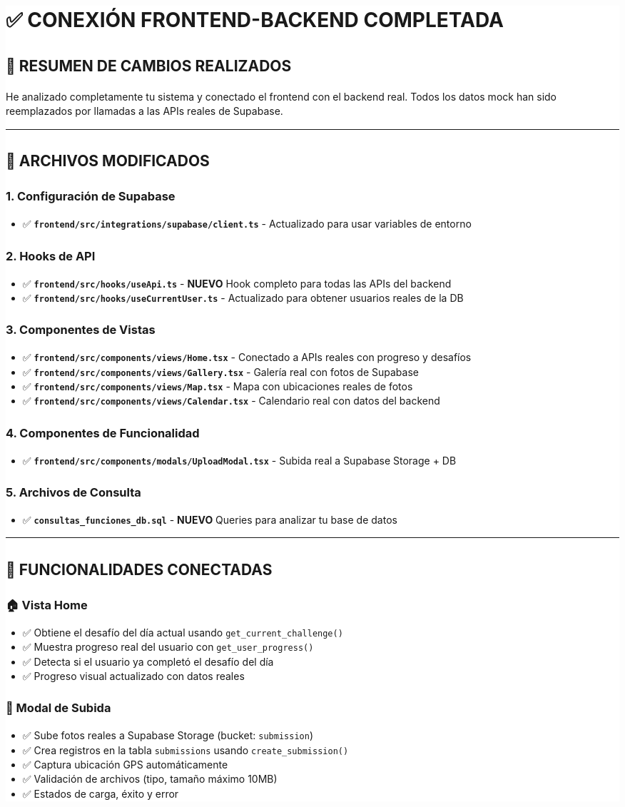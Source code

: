 # ✅ CONEXIÓN FRONTEND-BACKEND COMPLETADA

## 🎉 **RESUMEN DE CAMBIOS REALIZADOS**

He analizado completamente tu sistema y conectado el frontend con el backend real. Todos los datos mock han sido reemplazados por llamadas a las APIs reales de Supabase.

---

## 📁 **ARCHIVOS MODIFICADOS**

### **1. Configuración de Supabase**
- ✅ **`frontend/src/integrations/supabase/client.ts`** - Actualizado para usar variables de entorno

### **2. Hooks de API**
- ✅ **`frontend/src/hooks/useApi.ts`** - **NUEVO** Hook completo para todas las APIs del backend
- ✅ **`frontend/src/hooks/useCurrentUser.ts`** - Actualizado para obtener usuarios reales de la DB

### **3. Componentes de Vistas**
- ✅ **`frontend/src/components/views/Home.tsx`** - Conectado a APIs reales con progreso y desafíos
- ✅ **`frontend/src/components/views/Gallery.tsx`** - Galería real con fotos de Supabase
- ✅ **`frontend/src/components/views/Map.tsx`** - Mapa con ubicaciones reales de fotos
- ✅ **`frontend/src/components/views/Calendar.tsx`** - Calendario real con datos del backend

### **4. Componentes de Funcionalidad**
- ✅ **`frontend/src/components/modals/UploadModal.tsx`** - Subida real a Supabase Storage + DB

### **5. Archivos de Consulta**
- ✅ **`consultas_funciones_db.sql`** - **NUEVO** Queries para analizar tu base de datos

---

## 🔌 **FUNCIONALIDADES CONECTADAS**

### **🏠 Vista Home**
- ✅ Obtiene el desafío del día actual usando `get_current_challenge()`
- ✅ Muestra progreso real del usuario con `get_user_progress()`
- ✅ Detecta si el usuario ya completó el desafío del día
- ✅ Progreso visual actualizado con datos reales

### **📸 Modal de Subida**
- ✅ Sube fotos reales a Supabase Storage (bucket: `submission`)
- ✅ Crea registros en la tabla `submissions` usando `create_submission()`
- ✅ Captura ubicación GPS automáticamente
- ✅ Validación de archivos (tipo, tamaño máximo 10MB)
- ✅ Estados de carga, éxito y error
